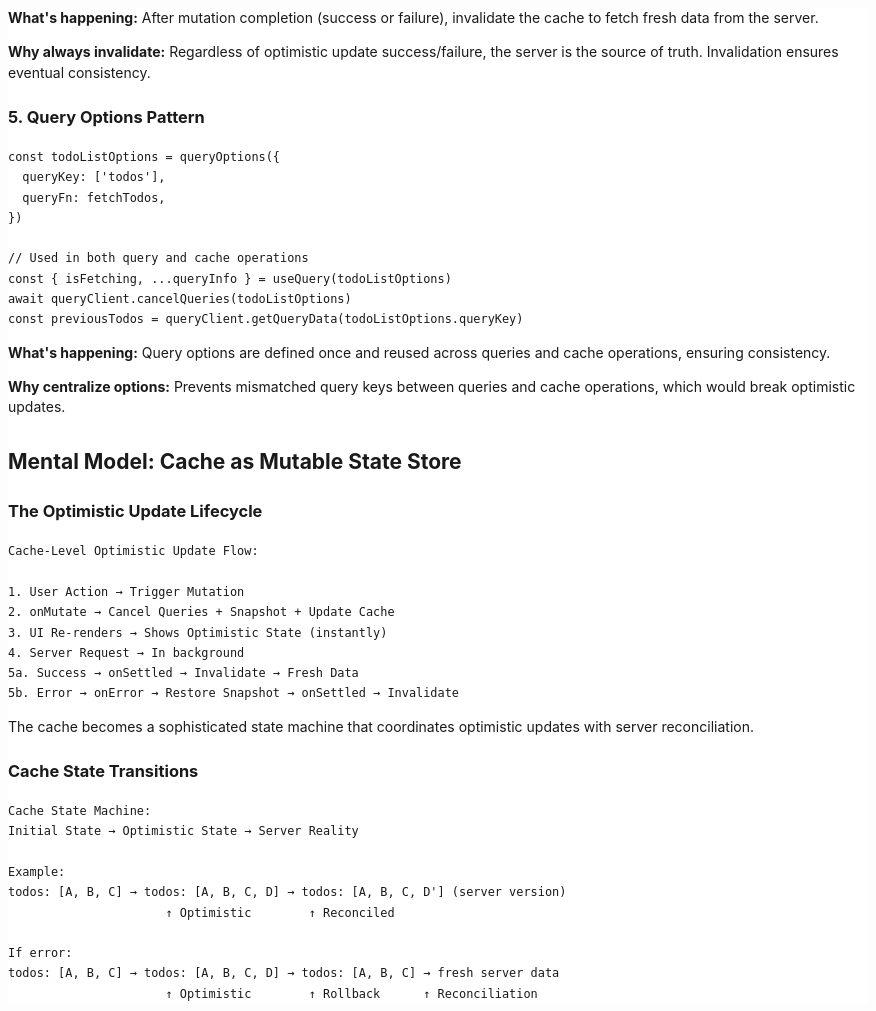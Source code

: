 **What's happening:** After mutation completion (success or failure), invalidate the cache to fetch fresh data from the server.

**Why always invalidate:** Regardless of optimistic update success/failure, the server is the source of truth. Invalidation ensures eventual consistency.

### 5. Query Options Pattern

```tsx
const todoListOptions = queryOptions({
  queryKey: ['todos'],
  queryFn: fetchTodos,
})

// Used in both query and cache operations
const { isFetching, ...queryInfo } = useQuery(todoListOptions)
await queryClient.cancelQueries(todoListOptions)
const previousTodos = queryClient.getQueryData(todoListOptions.queryKey)
```

**What's happening:** Query options are defined once and reused across queries and cache operations, ensuring consistency.

**Why centralize options:** Prevents mismatched query keys between queries and cache operations, which would break optimistic updates.

## Mental Model: Cache as Mutable State Store

### The Optimistic Update Lifecycle

```
Cache-Level Optimistic Update Flow:

1. User Action → Trigger Mutation
2. onMutate → Cancel Queries + Snapshot + Update Cache
3. UI Re-renders → Shows Optimistic State (instantly)
4. Server Request → In background
5a. Success → onSettled → Invalidate → Fresh Data
5b. Error → onError → Restore Snapshot → onSettled → Invalidate
```

The cache becomes a sophisticated state machine that coordinates optimistic updates with server reconciliation.

### Cache State Transitions

```
Cache State Machine:
Initial State → Optimistic State → Server Reality

Example:
todos: [A, B, C] → todos: [A, B, C, D] → todos: [A, B, C, D'] (server version)
                      ↑ Optimistic        ↑ Reconciled
                   
If error:
todos: [A, B, C] → todos: [A, B, C, D] → todos: [A, B, C] → fresh server data
                      ↑ Optimistic        ↑ Rollback      ↑ Reconciliation
```
